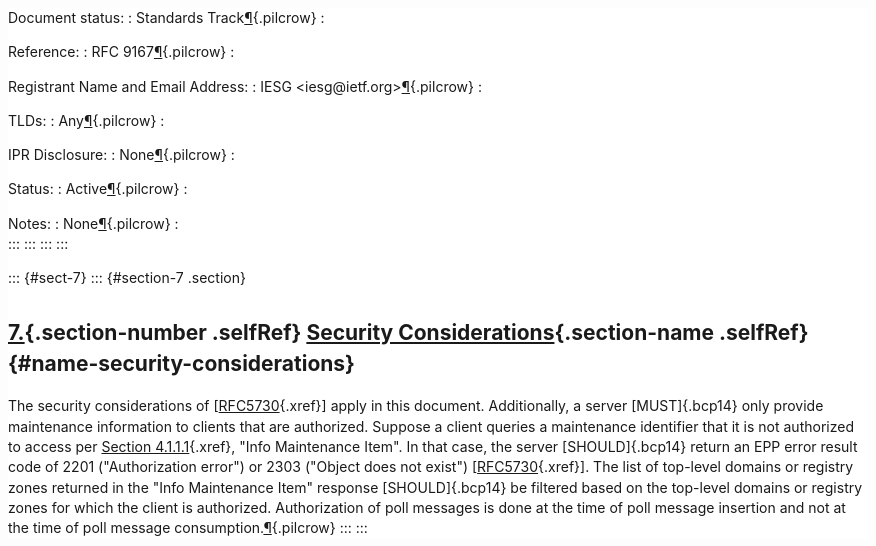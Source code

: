 Document status:
:   Standards Track[¶](#section-6.2-2.4){.pilcrow}
:   

Reference:
:   RFC 9167[¶](#section-6.2-2.6){.pilcrow}
:   

Registrant Name and Email Address:
:   IESG \<iesg\@ietf.org>[¶](#section-6.2-2.8){.pilcrow}
:   

TLDs:
:   Any[¶](#section-6.2-2.10){.pilcrow}
:   

IPR Disclosure:
:   None[¶](#section-6.2-2.12){.pilcrow}
:   

Status:
:   Active[¶](#section-6.2-2.14){.pilcrow}
:   

Notes:
:   None[¶](#section-6.2-2.16){.pilcrow}
:   
:::
:::
:::
:::

::: {#sect-7}
::: {#section-7 .section}
## [7.](#section-7){.section-number .selfRef} [Security Considerations](#name-security-considerations){.section-name .selfRef} {#name-security-considerations}

The security considerations of \[[RFC5730](#RFC5730){.xref}\] apply in
this document. Additionally, a server [MUST]{.bcp14} only provide
maintenance information to clients that are authorized. Suppose a client
queries a maintenance identifier that it is not authorized to access per
[Section 4.1.1.1](#sect-4.1.1.1){.xref}, \"Info Maintenance Item\". In
that case, the server [SHOULD]{.bcp14} return an EPP error result code
of 2201 (\"Authorization error\") or 2303 (\"Object does not exist\")
\[[RFC5730](#RFC5730){.xref}\]. The list of top-level domains or
registry zones returned in the \"Info Maintenance Item\" response
[SHOULD]{.bcp14} be filtered based on the top-level domains or registry
zones for which the client is authorized. Authorization of poll messages
is done at the time of poll message insertion and not at the time of
poll message consumption.[¶](#section-7-1){.pilcrow}
:::
:::
